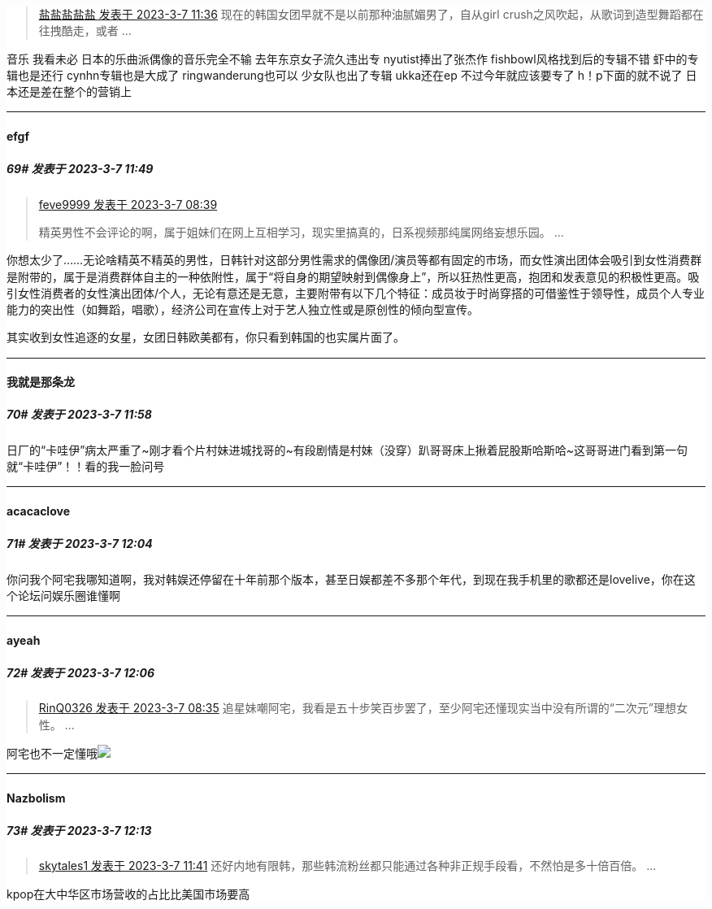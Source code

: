 <blockquote><a href="httphttps://bbs.saraba1st.com/2b/forum.php?mod=redirect&amp;goto=findpost&amp;pid=59997097&amp;ptid=2122922" target="_blank">盐盐盐盐盐 发表于 2023-3-7 11:36</a>
现在的韩国女团早就不是以前那种油腻媚男了，自从girl crush之风吹起，从歌词到造型舞蹈都在往拽酷走，或者 ...</blockquote>
音乐 我看未必 日本的乐曲派偶像的音乐完全不输 去年东京女子流久违出专 nyutist捧出了张杰作 fishbowl风格找到后的专辑不错 虾中的专辑也是还行 cynhn专辑也是大成了 ringwanderung也可以 少女队也出了专辑 ukka还在ep 不过今年就应该要专了 h！p下面的就不说了 日本还是差在整个的营销上

*****

####  efgf  
##### 69#       发表于 2023-3-7 11:49

<blockquote><a href="httphttps://bbs.saraba1st.com/2b/forum.php?mod=redirect&amp;goto=findpost&amp;pid=59994742&amp;ptid=2122922" target="_blank">feve9999 发表于 2023-3-7 08:39</a>

精英男性不会评论的啊，属于姐妹们在网上互相学习，现实里搞真的，日系视频那纯属网络妄想乐园。 ...</blockquote>
你想太少了……无论啥精英不精英的男性，日韩针对这部分男性需求的偶像团/演员等都有固定的市场，而女性演出团体会吸引到女性消费群是附带的，属于是消费群体自主的一种依附性，属于“将自身的期望映射到偶像身上”，所以狂热性更高，抱团和发表意见的积极性更高。吸引女性消费者的女性演出团体/个人，无论有意还是无意，主要附带有以下几个特征：成员妆于时尚穿搭的可借鉴性于领导性，成员个人专业能力的突出性（如舞蹈，唱歌），经济公司在宣传上对于艺人独立性或是原创性的倾向型宣传。

其实收到女性追逐的女星，女团日韩欧美都有，你只看到韩国的也实属片面了。


*****

####  我就是那条龙  
##### 70#       发表于 2023-3-7 11:58

日厂的“卡哇伊”病太严重了~刚才看个片村妹进城找哥的~有段剧情是村妹（没穿）趴哥哥床上揪着屁股斯哈斯哈~这哥哥进门看到第一句就“卡哇伊”！！看的我一脸问号


*****

####  acacaclove  
##### 71#       发表于 2023-3-7 12:04

你问我个阿宅我哪知道啊，我对韩娱还停留在十年前那个版本，甚至日娱都差不多那个年代，到现在我手机里的歌都还是lovelive，你在这个论坛问娱乐圈谁懂啊

*****

####  ayeah  
##### 72#       发表于 2023-3-7 12:06

<blockquote><a href="httphttps://bbs.saraba1st.com/2b/forum.php?mod=redirect&amp;goto=findpost&amp;pid=59994717&amp;ptid=2122922" target="_blank">RinQ0326 发表于 2023-3-7 08:35</a>
追星妹嘲阿宅，我看是五十步笑百步罢了，至少阿宅还懂现实当中没有所谓的“二次元”理想女性。 ...</blockquote>
阿宅也不一定懂哦<img src="https://static.saraba1st.com/image/smiley/face2017/002.png" referrerpolicy="no-referrer">


*****

####  Nazbolism  
##### 73#       发表于 2023-3-7 12:13

<blockquote><a href="httphttps://bbs.saraba1st.com/2b/forum.php?mod=redirect&amp;goto=findpost&amp;pid=59997180&amp;ptid=2122922" target="_blank">skytales1 发表于 2023-3-7 11:41</a>
还好内地有限韩，那些韩流粉丝都只能通过各种非正规手段看，不然怕是多十倍百倍。 ...</blockquote>
kpop在大中华区市场营收的占比比美国市场要高
